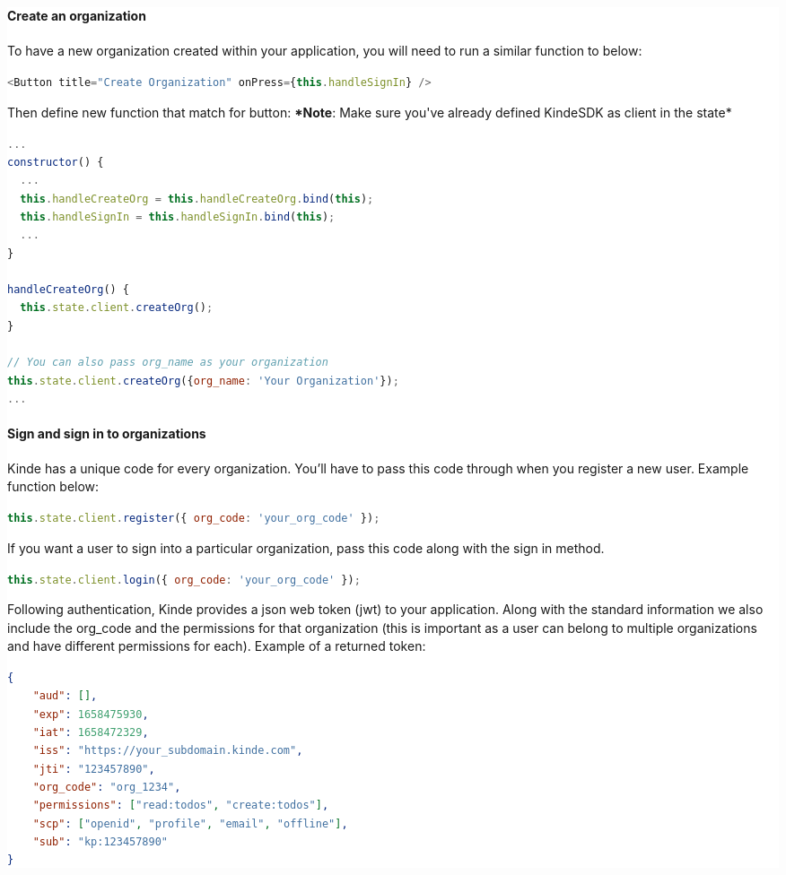 #### Create an organization

To have a new organization created within your application, you will need to run a similar function to below:

```javascript
<Button title="Create Organization" onPress={this.handleSignIn} />
```

Then define new function that match for button:
**\*Note**: Make sure you've already defined KindeSDK as client in the state\*

```javascript
...
constructor() {
  ...
  this.handleCreateOrg = this.handleCreateOrg.bind(this);
  this.handleSignIn = this.handleSignIn.bind(this);
  ...
}

handleCreateOrg() {
  this.state.client.createOrg();
}

// You can also pass org_name as your organization
this.state.client.createOrg({org_name: 'Your Organization'});
...
```

#### Sign and sign in to organizations

Kinde has a unique code for every organization. You’ll have to pass this code through when you register a new user. Example function below:

```javascript
this.state.client.register({ org_code: 'your_org_code' });
```

If you want a user to sign into a particular organization, pass this code along with the sign in method.

```javascript
this.state.client.login({ org_code: 'your_org_code' });
```

Following authentication, Kinde provides a json web token (jwt) to your application. Along with the standard information we also include the org_code and the permissions for that organization (this is important as a user can belong to multiple organizations and have different permissions for each). Example of a returned token:

```json
{
    "aud": [],
    "exp": 1658475930,
    "iat": 1658472329,
    "iss": "https://your_subdomain.kinde.com",
    "jti": "123457890",
    "org_code": "org_1234",
    "permissions": ["read:todos", "create:todos"],
    "scp": ["openid", "profile", "email", "offline"],
    "sub": "kp:123457890"
}
```
